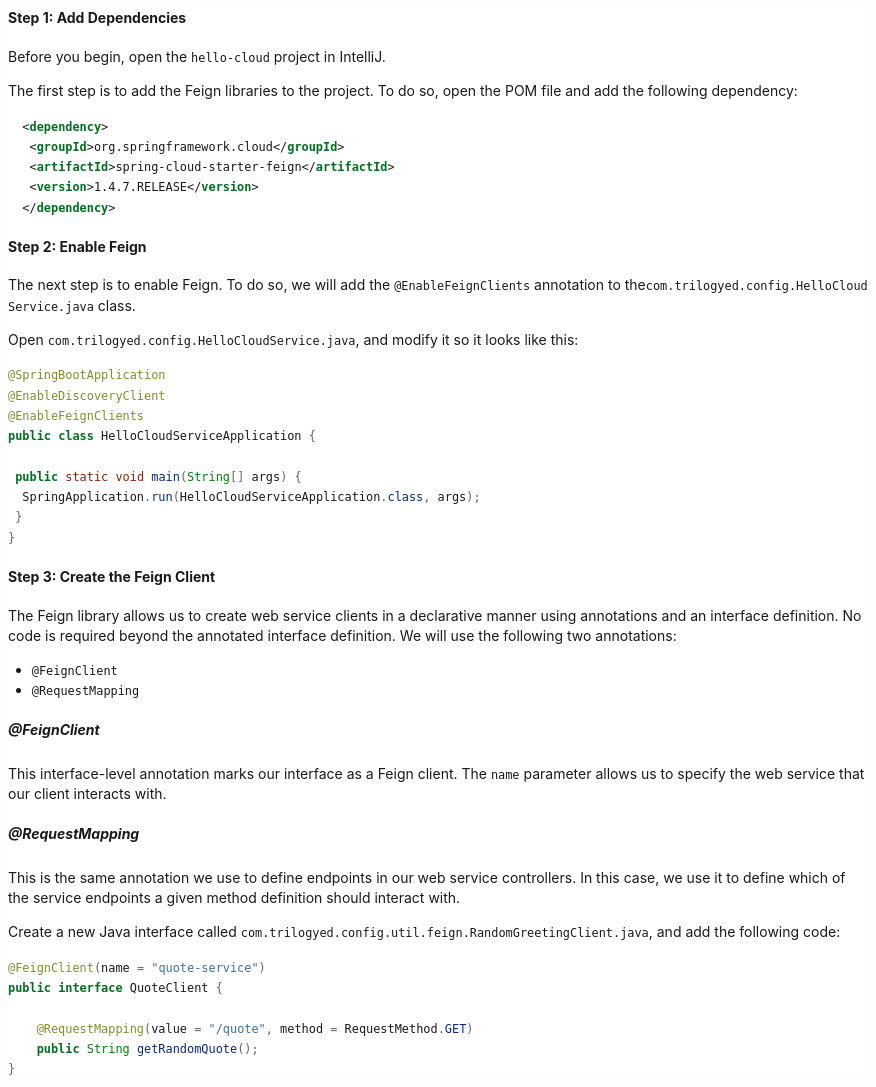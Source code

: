 #### Step 1: Add Dependencies

Before you begin, open the ```hello-cloud``` project in IntelliJ.

The first step is to add the Feign libraries to the project. To do so, open the POM file and add the following dependency:

```xml
  <dependency>
   <groupId>org.springframework.cloud</groupId>
   <artifactId>spring-cloud-starter-feign</artifactId>
   <version>1.4.7.RELEASE</version>
  </dependency>
```

#### Step 2: Enable Feign

The next step is to enable Feign. To do so, we will add the ```@EnableFeignClients``` annotation to the```com.trilogyed.config.HelloCloudService.java``` class.

Open ```com.trilogyed.config.HelloCloudService.java```, and modify it so it looks like this:

```java
@SpringBootApplication
@EnableDiscoveryClient
@EnableFeignClients
public class HelloCloudServiceApplication {

 public static void main(String[] args) {
  SpringApplication.run(HelloCloudServiceApplication.class, args);
 }
}
```

#### Step 3: Create the Feign Client

The Feign library allows us to create web service clients in a declarative manner using annotations and an interface definition. No code is required beyond the annotated interface definition. We will use the following two annotations:

* `@FeignClient`
* `@RequestMapping`

##### @FeignClient

This interface-level annotation marks our interface as a Feign client. The ```name``` parameter allows us to specify the web service that our client interacts with.

##### @RequestMapping

This is the same annotation we use to define endpoints in our web service controllers. In this case, we use it to define which of the service endpoints a given method definition should interact with.

Create a new Java interface called ```com.trilogyed.config.util.feign.RandomGreetingClient.java```, and add the following code:

```java
@FeignClient(name = "quote-service")
public interface QuoteClient {

    @RequestMapping(value = "/quote", method = RequestMethod.GET)
    public String getRandomQuote();
}
```

